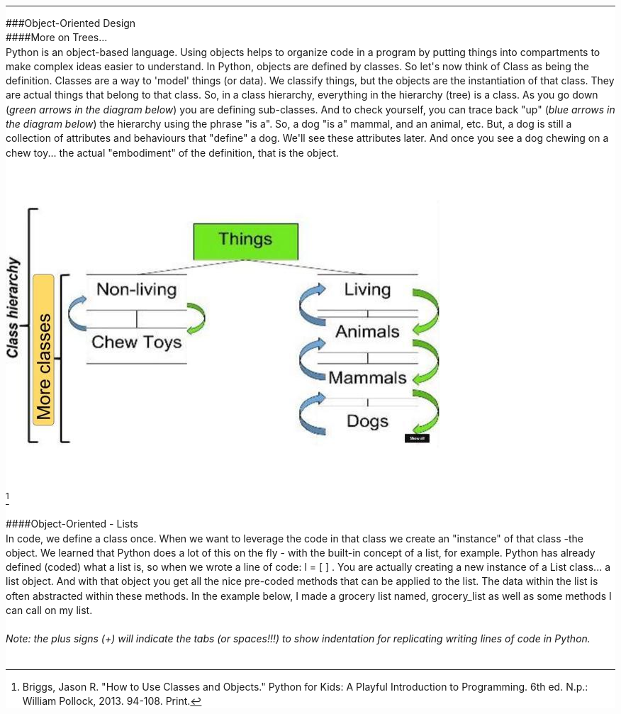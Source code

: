 ***  
###Object-Oriented Design     
####More on Trees...    
Python is an object-based language. Using objects helps to organize code in a program by putting things into compartments to make complex ideas easier to understand. In Python, objects are defined by classes. So let's now think of Class as being the definition. Classes are a way to 'model' things (or data). We classify things, but the objects are the instantiation of that class. They are actual things that belong to that class. So, in a class hierarchy, everything in the hierarchy (tree) is a class. As you go down (*green arrows in the diagram below*) you are defining sub-classes. And to check yourself, you can trace back "up" (*blue arrows in the diagram below*) the hierarchy using the phrase "is a". So, a dog "is a" mammal, and an animal, etc. But, a dog is still a collection of attributes and behaviours that "define" a dog. We'll see these attributes later. And once you see a dog chewing on a chew toy... the actual "embodiment" of the definition, that is the object.    
![representation of hierarchy from python for kids! book](images/class-hierarchy.jpg)  
[^1]  

####Object-Oriented - Lists         
In code, we define a class once. When we want to leverage the code in that class we create an "instance" of that class -the object. We learned that Python does a lot of this on the fly - with the built-in concept of a list, for example. Python has already defined (coded) what a list is, so when we wrote a line of code: l = [ ] . You are actually creating a new instance of a List class... a list object. And with that object you get all the nice pre-coded methods that can be applied to the list. The data within the list is often abstracted within these methods. In the example below, I made a grocery list named, grocery_list as well as some methods I can call on my list.   

###### Note: *the plus signs (+) will indicate the tabs (or spaces!!!) to show indentation for replicating writing lines of code in Python.*  


[^1]: Briggs, Jason R. "How to Use Classes and Objects." Python for Kids: A Playful Introduction to Programming. 6th ed. N.p.: William Pollock, 2013. 94-108. Print.  
[^2]: http://midmichigannatureandscience.blogspot.com/2013/04/aquatic-ecology-and-mother-earth-week.html  
[^3]: Zelle, John M. Python Programming: An Introduction to Computer Science. 2nd ed. Wilsonville: Franklin, Beedle & Associates Incorporated, 2010. Print.   
[^4]: http://blog.techemstudios.com/programming-spring-2016.html  